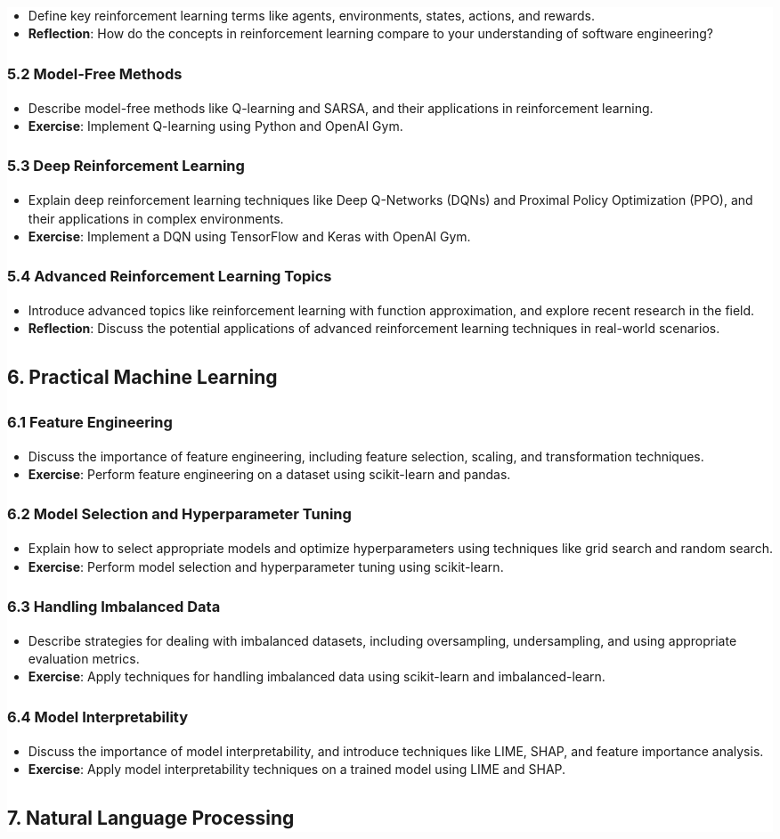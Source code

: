 - Define key reinforcement learning terms like agents, environments, states, actions, and rewards.
- **Reflection**: How do the concepts in reinforcement learning compare to your understanding of software engineering?

### 5.2 Model-Free Methods

- Describe model-free methods like Q-learning and SARSA, and their applications in reinforcement learning.
- **Exercise**: Implement Q-learning using Python and OpenAI Gym.

### 5.3 Deep Reinforcement Learning

- Explain deep reinforcement learning techniques like Deep Q-Networks (DQNs) and Proximal Policy Optimization (PPO), and their applications in complex environments.
- **Exercise**: Implement a DQN using TensorFlow and Keras with OpenAI Gym.

### 5.4 Advanced Reinforcement Learning Topics

- Introduce advanced topics like reinforcement learning with function approximation, and explore recent research in the field.
- **Reflection**: Discuss the potential applications of advanced reinforcement learning techniques in real-world scenarios.

## 6. Practical Machine Learning

### 6.1 Feature Engineering

- Discuss the importance of feature engineering, including feature selection, scaling, and transformation techniques.
- **Exercise**: Perform feature engineering on a dataset using scikit-learn and pandas.

### 6.2 Model Selection and Hyperparameter Tuning

- Explain how to select appropriate models and optimize hyperparameters using techniques like grid search and random search.
- **Exercise**: Perform model selection and hyperparameter tuning using scikit-learn.

### 6.3 Handling Imbalanced Data

- Describe strategies for dealing with imbalanced datasets, including oversampling, undersampling, and using appropriate evaluation metrics.
- **Exercise**: Apply techniques for handling imbalanced data using scikit-learn and imbalanced-learn.

### 6.4 Model Interpretability

- Discuss the importance of model interpretability, and introduce techniques like LIME, SHAP, and feature importance analysis.
- **Exercise**: Apply model interpretability techniques on a trained model using LIME and SHAP.

## 7. Natural Language Processing
